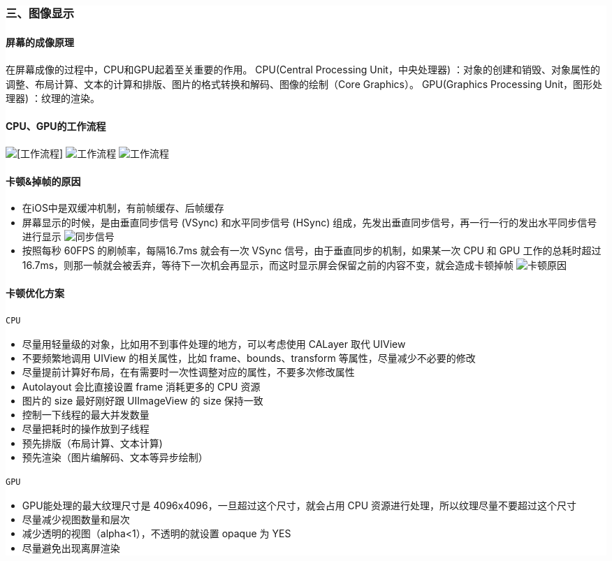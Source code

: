 



### 三、图像显示

#### 屏幕的成像原理

在屏幕成像的过程中，CPU和GPU起着至关重要的作用。
CPU(Central Processing Unit，中央处理器) ：对象的创建和销毁、对象属性的调整、布局计算、文本的计算和排版、图片的格式转换和解码、图像的绘制（Core Graphics）。
GPU(Graphics Processing Unit，图形处理器) ：纹理的渲染。



#### CPU、GPU的工作流程

![[工作流程]
](https://upload-images.jianshu.io/upload_images/2910208-f124bd3f15affc80.jpg?imageMogr2/auto-orient/strip%7CimageView2/2/w/1240)
![工作流程](https://upload-images.jianshu.io/upload_images/2910208-37723aef7dbdc45f.jpg?imageMogr2/auto-orient/strip%7CimageView2/2/w/1240)
![工作流程](https://upload-images.jianshu.io/upload_images/2910208-737c0086b5277938.jpeg?imageMogr2/auto-orient/strip%7CimageView2/2/w/1240)



#### 卡顿&掉帧的原因
- 在iOS中是双缓冲机制，有前帧缓存、后帧缓存
- 屏幕显示的时候，是由垂直同步信号 (VSync) 和水平同步信号 (HSync) 组成，先发出垂直同步信号，再一行一行的发出水平同步信号进行显示
  ![同步信号](https://upload-images.jianshu.io/upload_images/2910208-6e682a6525deaceb.jpeg?imageMogr2/auto-orient/strip%7CimageView2/2/w/1240)
- 按照每秒 60FPS 的刷帧率，每隔16.7ms 就会有一次 VSync 信号，由于垂直同步的机制，如果某一次 CPU 和 GPU 工作的总耗时超过 16.7ms，则那一帧就会被丢弃，等待下一次机会再显示，而这时显示屏会保留之前的内容不变，就会造成卡顿掉帧
  ![卡顿原因](https://upload-images.jianshu.io/upload_images/2910208-9835adfe9267f9bd.jpg?imageMogr2/auto-orient/strip%7CimageView2/2/w/1240)



#### 卡顿优化方案

`CPU`

- 尽量用轻量级的对象，比如用不到事件处理的地方，可以考虑使用 CALayer 取代 UIView
- 不要频繁地调用 UIView 的相关属性，比如 frame、bounds、transform 等属性，尽量减少不必要的修改
- 尽量提前计算好布局，在有需要时一次性调整对应的属性，不要多次修改属性
- Autolayout 会比直接设置 frame 消耗更多的 CPU 资源
- 图片的 size 最好刚好跟 UIImageView 的 size 保持一致
- 控制一下线程的最大并发数量
- 尽量把耗时的操作放到子线程
- 预先排版（布局计算、文本计算)
- 预先渲染（图片编解码、文本等异步绘制）



`GPU`

- GPU能处理的最大纹理尺寸是 4096x4096，一旦超过这个尺寸，就会占用 CPU 资源进行处理，所以纹理尽量不要超过这个尺寸
- 尽量减少视图数量和层次
- 减少透明的视图（alpha<1），不透明的就设置 opaque 为 YES
- 尽量避免出现离屏渲染
